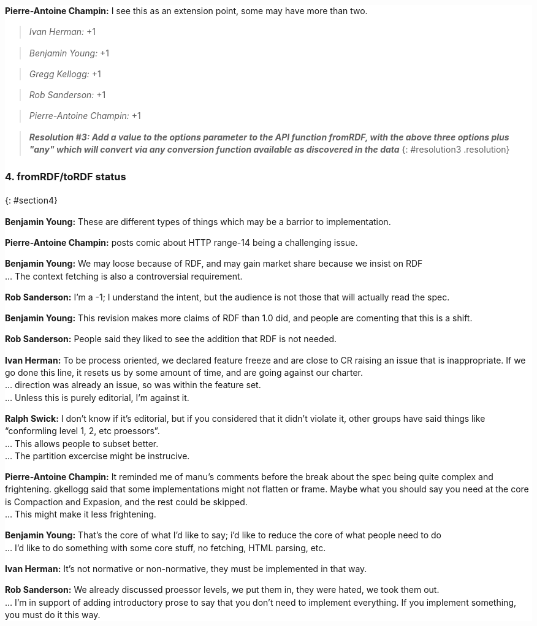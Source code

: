 **Pierre-Antoine Champin:** I see this as an extension point, some may have more than two.  

> *Ivan Herman:* +1

> *Benjamin Young:* +1

> *Gregg Kellogg:* +1

> *Rob Sanderson:* +1

> *Pierre-Antoine Champin:* +1

> ***Resolution #3: Add a value to the options parameter to the API function fromRDF, with the above three options plus "any" which will convert via any conversion function available as discovered in the data***
{: #resolution3 .resolution}

### 4. fromRDF/toRDF status
{: #section4}

**Benjamin Young:** These are different types of things which may be a barrior to implementation.  

**Pierre-Antoine Champin:** posts comic about HTTP range-14 being a challenging issue.  

**Benjamin Young:** We may loose because of RDF, and may gain market share because we insist on RDF  
… The context fetching is also a controversial requirement.  

**Rob Sanderson:** I’m a -1; I understand the intent, but the audience is not those that will actually read the spec.  

**Benjamin Young:** This revision makes more claims of RDF than 1.0 did, and people are comenting that this is a shift.  

**Rob Sanderson:** People said they liked to see the addition that RDF is not needed.  

**Ivan Herman:** To be process oriented, we declared feature freeze and are close to CR raising an issue that is inappropriate. If we go done this line, it resets us by some amount of time, and are going against our charter.  
… direction was already an issue, so was within the feature set.  
… Unless this is purely editorial, I’m against it.  

**Ralph Swick:** I don’t know if it’s editorial, but if you considered that it didn’t violate it, other groups have said things like “conformling level 1, 2, etc proessors”.  
… This allows people to subset better.  
… The partition excercise might be instrucive.  

**Pierre-Antoine Champin:** It reminded me of manu’s comments before the break about the spec being quite complex and frightening. gkellogg said that some implementations might not flatten or frame. Maybe what you should say you need at the core is Compaction and Expasion, and the rest could be skipped.  
… This might make it less frightening.  

**Benjamin Young:** That’s the core of what I’d like to say; i’d like to reduce the core of what people need to do  
… I’d like to do something with some core stuff, no fetching, HTML parsing, etc.  

**Ivan Herman:** It’s not normative or non-normative, they must be implemented in that way.  

**Rob Sanderson:** We already discussed proessor levels, we put them in, they were hated, we took them out.  
… I’m in support of adding introductory prose to say that you don’t need to implement everything. If you implement something, you must do it this way.  
